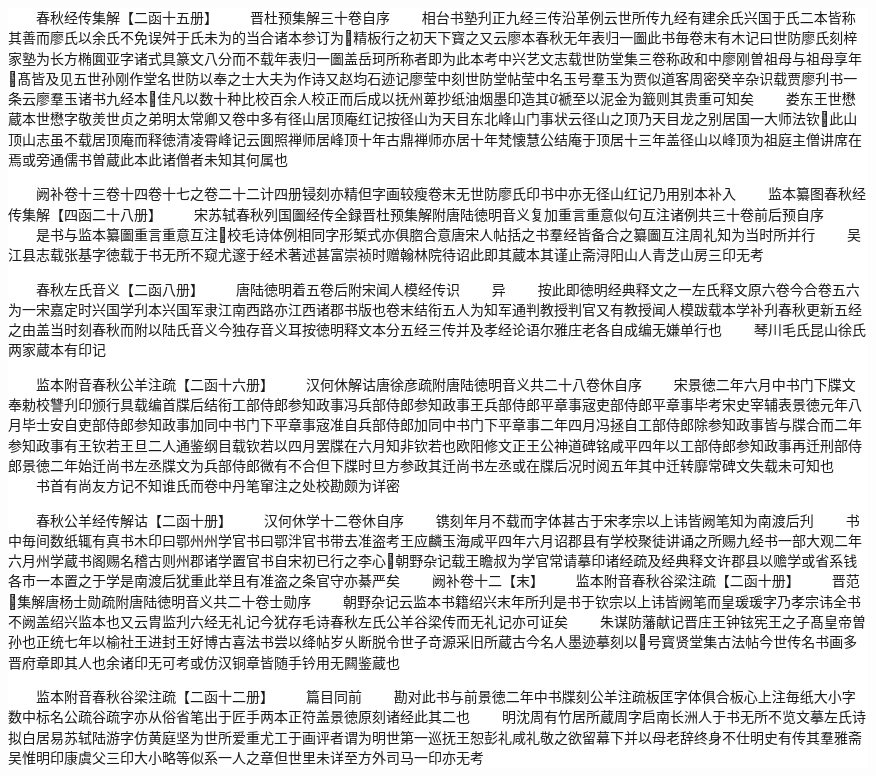 





　　春秋经传集解【二函十五册】
　　晋杜预集解三十卷自序
　　相台书塾刋正九经三传沿革例云世所传九经有建余氏兴国于氏二本皆称其善而廖氏以余氏不免误舛于氏未为的当合诸本参订为精板行之初天下寳之又云廖本春秋无年表归一圗此书毎卷末有木记曰世防廖氏刻梓家塾为长方椭圎亚字诸式具篆文八分而不载年表归一圗盖岳珂所称者即为此本考中兴艺文志载世防堂集三卷称政和中廖刚曽祖母与祖母享年髙皆及见五世孙刚作堂名世防以奉之士大夫为作诗又赵均石迹记廖莹中刻世防堂帖莹中名玉号羣玉为贾似道客周密癸辛杂识载贾廖刋书一条云廖羣玉诸书九经本佳凡以数十种比校百余人校正而后成以抚州萆抄纸油烟墨印造其褫至以泥金为籖则其贵重可知矣
　　娄东王世懋蔵本世懋字敬羙世贞之弟明太常卿又卷中多有径山居顶庵红记按径山为天目东北峰山门事状云径山之顶乃天目龙之别居国一大师法钦此山顶山志虽不载居顶庵而释徳清凌霄峰记云圎照禅师居峰顶十年古鼎禅师亦居十年梵懐慧公结庵于顶居十三年盖径山以峰顶为祖庭主僧讲席在焉或旁通儒书曽蔵此本此诸僧者未知其何属也




　　阙补卷十三卷十四卷十七之卷二十二计四册锓刻亦精但字画较瘦卷末无世防廖氏印书中亦无径山红记乃用别本补入
　　监本纂图春秋经传集解【四函二十八册】
　　宋苏轼春秋列国圗经传全録晋杜预集解附唐陆徳明音义复加重言重意似句互注诸例共三十卷前后预自序
　　是书与监本纂圗重言重意互注校毛诗体例相同字形椠式亦俱脗合意唐宋人帖括之书羣经皆备合之纂圗互注周礼知为当时所并行
　　吴江县志载张基字徳载于书无所不窥尤邃于经术著述甚富崇祯时赠翰林院待诏此即其蔵本其谨止斋浔阳山人青芝山房三印无考




　　春秋左氏音义【二函八册】
　　唐陆徳明着五卷后附宋闻人模经传识
　　异
　　按此即徳明经典释文之一左氏释文原六卷今合卷五六为一宋嘉定时兴国学刋本兴国军隶江南西路亦江西诸郡书版也卷末结衔五人为知军通判教授判官又有教授闻人模跋载本学补刋春秋更新五经之由盖当时刻春秋而附以陆氏音义今独存音义耳按徳明释文本分五经三传并及孝经论语尔雅庄老各自成编无嫌单行也
　　琴川毛氏昆山徐氏两家蔵本有印记


　　监本附音春秋公羊注疏【二函十六册】
　　汉何休解诂唐徐彦疏附唐陆徳明音义共二十八卷休自序
　　宋景徳二年六月中书门下牒文奉勅校讐刋印颁行具载编首牒后结衔工部侍郎参知政事冯兵部侍郎参知政事王兵部侍郎平章事宼吏部侍郎平章事毕考宋史宰辅表景徳元年八月毕士安自吏部侍郎参知政事加同中书门下平章事宼准自兵部侍郎加同中书门下平章事二年四月冯拯自工部侍郎除参知政事皆与牒合而二年参知政事有王钦若王旦二人通鉴纲目载钦若以四月罢牒在六月知非钦若也欧阳修文正王公神道碑铭咸平四年以工部侍郎参知政事再迁刑部侍郎景徳二年始迁尚书左丞牒文为兵部侍郎微有不合但下牒时旦方参政其迁尚书左丞或在牒后况时阅五年其中迁转靡常碑文失载未可知也
　　书首有尚友方记不知谁氏而卷中丹笔窜注之处校勘颇为详密


　　春秋公羊经传解诂【二函十册】
　　汉何休学十二卷休自序
　　镌刻年月不载而字体甚古于宋孝宗以上讳皆阙笔知为南渡后刋
　　书中毎间数纸辄有真书木印曰鄂州州学官书曰鄂泮官书带去准盗考王应麟玉海咸平四年六月诏郡县有学校聚徒讲诵之所赐九经书一部大观二年六月州学蔵书阁赐名稽古则州郡诸学置官书自宋初已行之李心朝野杂记载王瞻叔为学官常请摹印诸经疏及经典释文许郡县以赡学或省系钱各市一本置之于学是南渡后犹重此举且有准盗之条官守亦綦严矣
　　阙补卷十二【末】
　　监本附音春秋谷梁注疏【二函十册】
　　晋范集解唐杨士勋疏附唐陆徳明音义共二十卷士勋序
　　朝野杂记云监本书籍绍兴末年所刋是书于钦宗以上讳皆阙笔而皇瑗瑗字乃孝宗讳全书不阙盖绍兴监本也又云胄监刋六经无礼记今犹存毛诗春秋左氏公羊谷梁传而无礼记亦可证矣
　　朱谋防藩献记晋庄王钟铉宪王之子髙皇帝曽孙也正统七年以榆社王进封王好博古喜法书尝以绛帖岁乆断脱令世子竒源采旧所蔵古今名人墨迹摹刻以号寳贤堂集古法帖今世传名书画多晋府章即其人也余诸印无可考或仿汉铜章皆随手钤用无闗鉴蔵也




　　监本附音春秋谷梁注疏【二函十二册】
　　篇目同前
　　勘对此书与前景徳二年中书牒刻公羊注疏板匡字体俱合板心上注毎纸大小字数中标名公疏谷疏字亦从俗省笔出于匠手两本正符盖景徳原刻诸经此其二也
　　明沈周有竹居所蔵周字启南长洲人于书无所不览文摹左氏诗拟白居易苏轼陆游字仿黄庭坚为世所爱重尤工于画评者谓为明世第一巡抚王恕彭礼咸礼敬之欲留幕下并以母老辞终身不仕明史有传其羣雅斋吴惟明印康虞父三印大小略等似系一人之章但世里未详至方外司马一印亦无考
